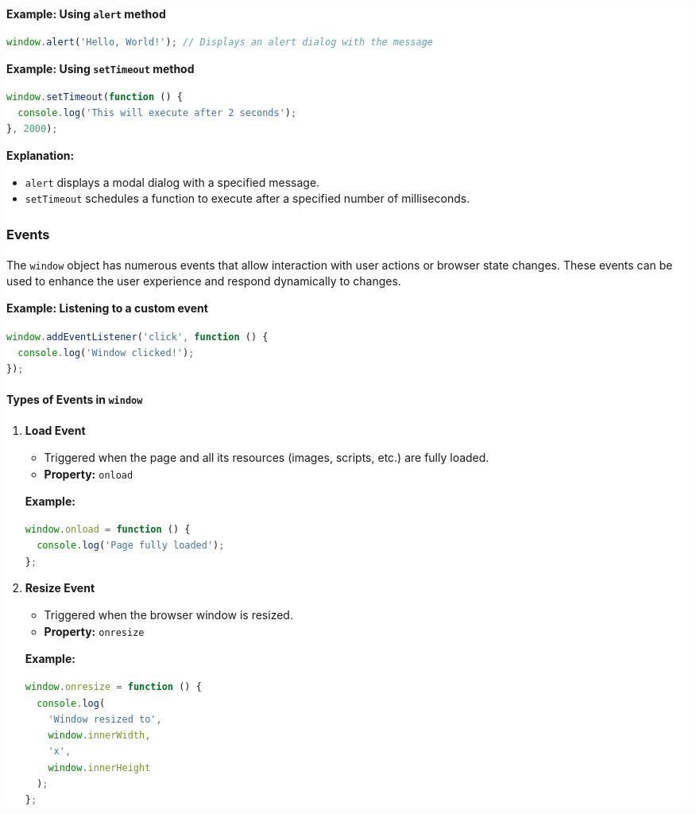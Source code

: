 **Example: Using `alert` method**

```javascript
window.alert('Hello, World!'); // Displays an alert dialog with the message
```

**Example: Using `setTimeout` method**

```javascript
window.setTimeout(function () {
  console.log('This will execute after 2 seconds');
}, 2000);
```

**Explanation:**

- `alert` displays a modal dialog with a specified message.
- `setTimeout` schedules a function to execute after a specified number of milliseconds.

### Events

The `window` object has numerous events that allow interaction with user actions or browser state changes. These events can be used to enhance the user experience and respond dynamically to changes.

**Example: Listening to a custom event**

```javascript
window.addEventListener('click', function () {
  console.log('Window clicked!');
});
```

#### Types of Events in `window`

1. **Load Event**

   - Triggered when the page and all its resources (images, scripts, etc.) are fully loaded.
   - **Property:** `onload`

   **Example:**

   ```javascript
   window.onload = function () {
     console.log('Page fully loaded');
   };
   ```

2. **Resize Event**

   - Triggered when the browser window is resized.
   - **Property:** `onresize`

   **Example:**

   ```javascript
   window.onresize = function () {
     console.log(
       'Window resized to',
       window.innerWidth,
       'x',
       window.innerHeight
     );
   };
   ```
